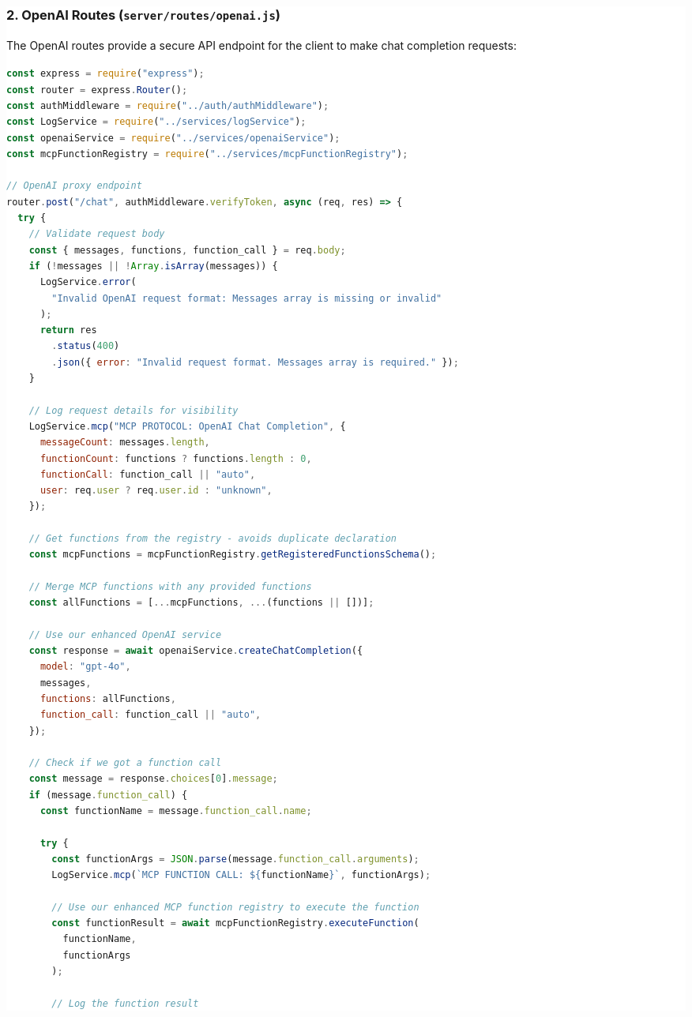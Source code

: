 ### 2. OpenAI Routes (`server/routes/openai.js`)

The OpenAI routes provide a secure API endpoint for the client to make chat completion requests:

```javascript
const express = require("express");
const router = express.Router();
const authMiddleware = require("../auth/authMiddleware");
const LogService = require("../services/logService");
const openaiService = require("../services/openaiService");
const mcpFunctionRegistry = require("../services/mcpFunctionRegistry");

// OpenAI proxy endpoint
router.post("/chat", authMiddleware.verifyToken, async (req, res) => {
  try {
    // Validate request body
    const { messages, functions, function_call } = req.body;
    if (!messages || !Array.isArray(messages)) {
      LogService.error(
        "Invalid OpenAI request format: Messages array is missing or invalid"
      );
      return res
        .status(400)
        .json({ error: "Invalid request format. Messages array is required." });
    }

    // Log request details for visibility
    LogService.mcp("MCP PROTOCOL: OpenAI Chat Completion", {
      messageCount: messages.length,
      functionCount: functions ? functions.length : 0,
      functionCall: function_call || "auto",
      user: req.user ? req.user.id : "unknown",
    });

    // Get functions from the registry - avoids duplicate declaration
    const mcpFunctions = mcpFunctionRegistry.getRegisteredFunctionsSchema();

    // Merge MCP functions with any provided functions
    const allFunctions = [...mcpFunctions, ...(functions || [])];

    // Use our enhanced OpenAI service
    const response = await openaiService.createChatCompletion({
      model: "gpt-4o",
      messages,
      functions: allFunctions,
      function_call: function_call || "auto",
    });

    // Check if we got a function call
    const message = response.choices[0].message;
    if (message.function_call) {
      const functionName = message.function_call.name;

      try {
        const functionArgs = JSON.parse(message.function_call.arguments);
        LogService.mcp(`MCP FUNCTION CALL: ${functionName}`, functionArgs);

        // Use our enhanced MCP function registry to execute the function
        const functionResult = await mcpFunctionRegistry.executeFunction(
          functionName,
          functionArgs
        );

        // Log the function result
```